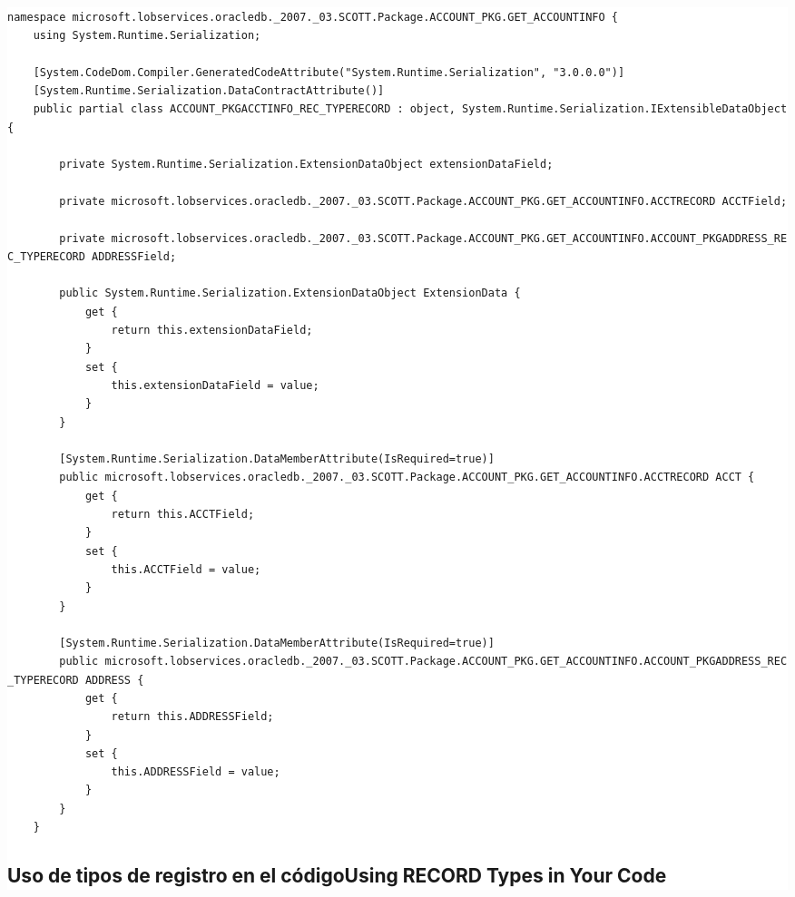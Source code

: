 ```  
namespace microsoft.lobservices.oracledb._2007._03.SCOTT.Package.ACCOUNT_PKG.GET_ACCOUNTINFO {  
    using System.Runtime.Serialization;  
  
    [System.CodeDom.Compiler.GeneratedCodeAttribute("System.Runtime.Serialization", "3.0.0.0")]  
    [System.Runtime.Serialization.DataContractAttribute()]  
    public partial class ACCOUNT_PKGACCTINFO_REC_TYPERECORD : object, System.Runtime.Serialization.IExtensibleDataObject {  
  
        private System.Runtime.Serialization.ExtensionDataObject extensionDataField;  
  
        private microsoft.lobservices.oracledb._2007._03.SCOTT.Package.ACCOUNT_PKG.GET_ACCOUNTINFO.ACCTRECORD ACCTField;  
  
        private microsoft.lobservices.oracledb._2007._03.SCOTT.Package.ACCOUNT_PKG.GET_ACCOUNTINFO.ACCOUNT_PKGADDRESS_REC_TYPERECORD ADDRESSField;  
  
        public System.Runtime.Serialization.ExtensionDataObject ExtensionData {  
            get {  
                return this.extensionDataField;  
            }  
            set {  
                this.extensionDataField = value;  
            }  
        }  
  
        [System.Runtime.Serialization.DataMemberAttribute(IsRequired=true)]  
        public microsoft.lobservices.oracledb._2007._03.SCOTT.Package.ACCOUNT_PKG.GET_ACCOUNTINFO.ACCTRECORD ACCT {  
            get {  
                return this.ACCTField;  
            }  
            set {  
                this.ACCTField = value;  
            }  
        }  
  
        [System.Runtime.Serialization.DataMemberAttribute(IsRequired=true)]  
        public microsoft.lobservices.oracledb._2007._03.SCOTT.Package.ACCOUNT_PKG.GET_ACCOUNTINFO.ACCOUNT_PKGADDRESS_REC_TYPERECORD ADDRESS {  
            get {  
                return this.ADDRESSField;  
            }  
            set {  
                this.ADDRESSField = value;  
            }  
        }  
    }  
```  
  
## <a name="using-record-types-in-your-code"></a><span data-ttu-id="f3c03-158">Uso de tipos de registro en el código</span><span class="sxs-lookup"><span data-stu-id="f3c03-158">Using RECORD Types in Your Code</span></span>  